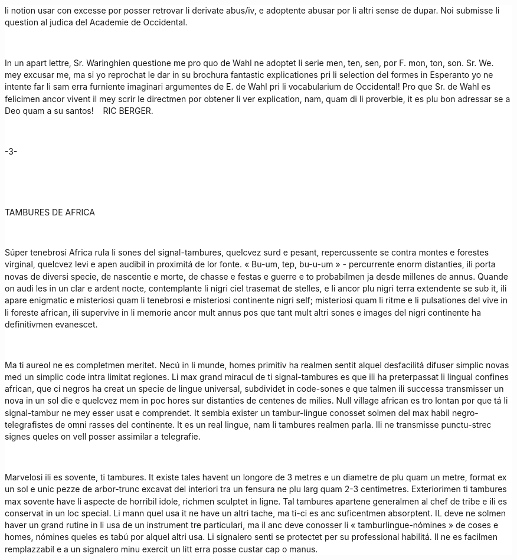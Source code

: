 li notion usar con excesse por posser retrovar li derivate abus/iv, e
adoptente abusar por li altri sense de dupar. Noi submisse li question
al judica del Academie de Occidental.

 

In un apart lettre, Sr. Waringhien questione me pro quo de Wahl ne
adoptet li serie men, ten, sen, por F. mon, ton, son. Sr. We. mey
excusar me, ma si yo reprochat le dar in su brochura fantastic
explicationes pri li selection del formes in Esperanto yo ne intente far
li sam erra furniente imaginari argumentes de E. de Wahl pri li
vocabularium de Occidental! Pro que Sr. de Wahl es felicimen ancor
vivent il mey scrir le directmen por obtener li ver explication, nam,
quam di li proverbie, it es plu bon adressar se a Deo quam a su santos! 
  RIC BERGER.

 

-3-

 

 

TAMBURES DE AFRICA

 

Súper tenebrosi Africa rula li sones del signal-tambures, quelcvez surd
e pesant, repercussente se contra montes e forestes virginal, quelcvez
levi e apen audibil in proximitá de lor fonte. « Bu-um, tep, bu-u-um » -
percurrente enorm distanties, ili porta novas de diversi specie, de
nascentie e morte, de chasse e festas e guerre e to probabilmen ja desde
millenes de annus. Quande on audi les in un clar e ardent nocte,
contemplante li nigri ciel trasemat de stelles, e li ancor plu nigri
terra extendente se sub it, ili apare enigmatic e misteriosi quam li
tenebrosi e misteriosi continente nigri self; misteriosi quam li ritme e
li pulsationes del vive in li foreste african, ili supervive in li
memorie ancor mult annus pos que tant mult altri sones e images del
nigri continente ha definitivmen evanescet.

 

Ma ti aureol ne es completmen meritet. Necú in li munde, homes primitiv
ha realmen sentit alquel desfacilitá difuser simplic novas med un
simplic code intra limitat regiones. Li max grand miracul de ti
signal-tambures es que ili ha preterpassat li lingual confines african,
que ci negros ha creat un specie de lingue universal, subdividet in
code-sones e que talmen ili successa transmisser un nova in un sol die e
quelcvez mem in poc hores sur distanties de centenes de milies. Null
village african es tro lontan por que tá li signal-tambur ne mey esser
usat e comprendet. It sembla exister un tambur-lingue conosset solmen
del max habil negro-telegrafistes de omni rasses del continente. It es
un real lingue, nam li tambures realmen parla. Ili ne transmisse
punctu-strec signes queles on vell posser assimilar a telegrafie.

 

Marvelosi ili es sovente, ti tambures. It existe tales havent un longore
de 3 metres e un diametre de plu quam un metre, format ex un sol e unic
pezze de arbor-trunc excavat del interiori tra un fensura ne plu larg
quam 2-3 centimetres. Exteriorimen ti tambures max sovente have li
aspecte de horribil idole, richmen sculptet in ligne. Tal tambures
apartene generalmen al chef de tribe e ili es conservat in un loc
special. Li mann quel usa it ne have un altri tache, ma ti-ci es anc
suficentmen absorptent. IL deve ne solmen haver un grand rutine in li
usa de un instrument tre particulari, ma il anc deve conosser li «
tamburlingue-nómines » de coses e homes, nómines queles es tabú por
alquel altri usa. Li signalero senti se protectet per su professional
habilitá. Il ne es facilmen remplazzabil e a un signalero minu exercit
un litt erra posse custar cap o manus.
